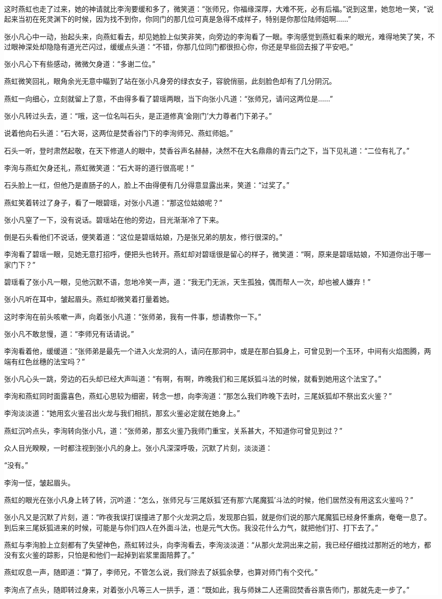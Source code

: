 这时燕虹也走了过来，她的神请就比李洵要缓和多了，微笑道：“张师兄，你福缘深厚，大难不死，必有后福。”说到这里，她忽地一笑，“说起来当初在死灵渊下的时候，因为找不到你，你同门的那几位可真是急得不成样子，特别是你那位陆师姐啊……”

张小凡心中一动，抬起头来，向燕虹看去，却见她脸上似笑非笑，向旁边的李洵看了一眼。李洵感觉到燕虹看来的眼光，难得地笑了笑，不过眼神深处却隐隐有道光芒闪过，缓缓点头道：“不错，你那几位同门都很担心你，你还是早些回去报了平安吧。”

张小凡心下有些感动，微微欠身道：“多谢二位。”

燕虹微笑回礼，眼角余光无意中瞄到了站在张小凡身旁的绿衣女子，容貌俏丽，此刻脸色却有了几分阴沉。

燕虹一向细心，立刻就留上了意，不由得多看了碧瑶两眼，当下向张小凡道：“张师兄，请问这两位是……”

张小凡转过头去，道：“哦，这一位名叫石头，是正道修真‘金刚门’大力尊者门下弟子。”

说着他向石头道：“石大哥，这两位是焚香谷门下的李洵师兄、燕虹师姐。”

石头一听，登时肃然起敬，在天下修道人的眼中，焚香谷声名赫赫，决然不在大名鼎鼎的青云门之下，当下见礼道：“二位有礼了。”

李洵与燕虹欠身还礼，燕虹微笑道：“石大哥的道行很高呢！”

石头脸上一红，但他乃是直肠子的人，脸上不由得便有几分得意显露出来，笑道：“过奖了。”

燕虹笑着转过了身子，看了一眼碧瑶，对张小凡道：“那这位姑娘呢？”

张小凡窒了一下，没有说话。碧瑶站在他的旁边，目光渐渐冷了下来。

倒是石头看他们不说话，便笑着道：“这位是碧瑶姑娘，乃是张兄弟的朋友，修行很深的。”

李洵看了碧瑶一眼，见她无意打招呼，便把头也转开。燕虹却对碧瑶很是留心的样子，微笑道：“啊，原来是碧瑶姑娘，不知道你出于哪一家门下？”

碧瑶看了张小凡一眼，见他沉默不语，忽地冷笑一声，道：“我无门无派，天生孤独，偶而帮人一次，却也被人嫌弃！”

张小凡听在耳中，皱起眉头。燕虹却微笑着打量着她。

这时李洵在前头咳嗽一声，向着张小凡道：“张师弟，我有一件事，想请教你一下。”

张小凡不敢怠慢，道：“李师兄有话请说。”

李洵看着他，缓缓道：“张师弟是最先一个进入火龙洞的人，请问在那洞中，或是在那白狐身上，可曾见到一个玉环，中间有火焰图腾，两端有红色丝穗的法宝吗？”

张小凡心头一跳，旁边的石头却已经大声叫道：“有啊，有啊，昨晚我们和三尾妖狐斗法的时候，就看到她用这个法宝了。”

李洵和燕虹同时面露喜色，燕虹心思较为细密，转念一想，向李洵道：“那怎么我们昨晚下去时，三尾妖狐却不祭出玄火鉴？”

李洵淡淡道：“她用玄火鉴召出火龙与我们相抗，那玄火鉴必定就在她身上。”

燕虹沉吟点头，李洵转向张小凡，道：“张师弟，那玄火鉴乃我师门重宝，关系甚大，不知道你可曾见到过？”

众人目光睽睽，一时都注视到张小凡的身上。张小凡深深呼吸，沉默了片刻，淡淡道：

“没有。”

李洵一怔，皱起眉头。

燕虹的眼光在张小凡身上转了转，沉吟道：“怎么，张师兄与‘三尾妖狐’还有那‘六尾魔狐’斗法的时候，他们居然没有用这玄火鉴吗？”

张小凡又是沉默了片刻，道：“昨夜我误打误撞进了那个火龙洞之后，发现那白狐，就是你们说的那六尾魔狐已经身怀重病，奄奄一息了。到后来三尾妖狐进来的时候，可能是与你们四人在外面斗法，也是元气大伤。我没花什么力气，就把他们打、打下去了。”

燕虹与李洵脸上立刻都有了失望神色，燕虹转过头，向李洵看去，李洵淡淡道：“从那火龙洞出来之前，我已经仔细找过那附近的地方，都没有玄火鉴的踪影，只怕是和他们一起掉到岩浆里面陪葬了。”

燕虹叹息一声，随即道：“算了，李师兄，不管怎么说，我们除去了妖狐余孽，也算对师门有个交代。”

李洵点了点头，随即转过身来，对着张小凡等三人一拱手，道：“既如此，我与师妹二人还需回焚香谷禀告师门，那就先走一步了。”
